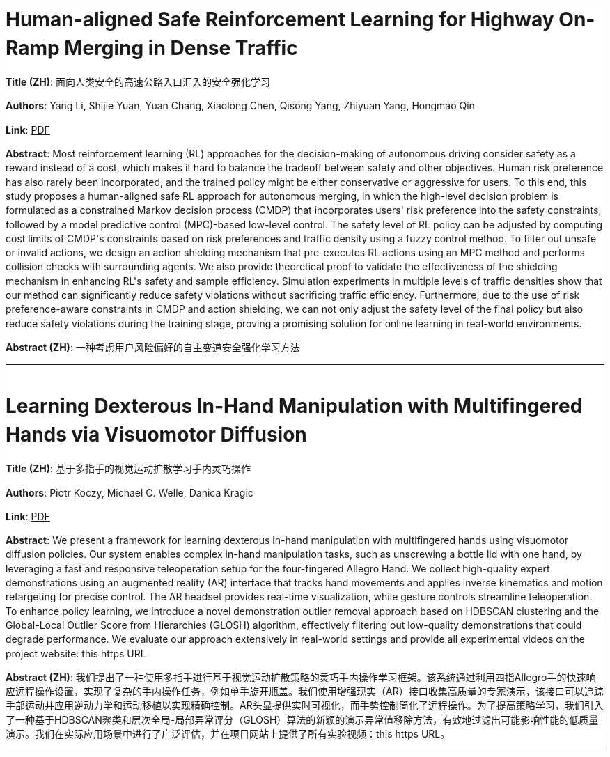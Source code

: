 # Human-aligned Safe Reinforcement Learning for Highway On-Ramp Merging in Dense Traffic 

**Title (ZH)**: 面向人类安全的高速公路入口汇入的安全强化学习 

**Authors**: Yang Li, Shijie Yuan, Yuan Chang, Xiaolong Chen, Qisong Yang, Zhiyuan Yang, Hongmao Qin  

**Link**: [PDF](https://arxiv.org/pdf/2503.02624)  

**Abstract**: Most reinforcement learning (RL) approaches for the decision-making of autonomous driving consider safety as a reward instead of a cost, which makes it hard to balance the tradeoff between safety and other objectives. Human risk preference has also rarely been incorporated, and the trained policy might be either conservative or aggressive for users. To this end, this study proposes a human-aligned safe RL approach for autonomous merging, in which the high-level decision problem is formulated as a constrained Markov decision process (CMDP) that incorporates users' risk preference into the safety constraints, followed by a model predictive control (MPC)-based low-level control. The safety level of RL policy can be adjusted by computing cost limits of CMDP's constraints based on risk preferences and traffic density using a fuzzy control method. To filter out unsafe or invalid actions, we design an action shielding mechanism that pre-executes RL actions using an MPC method and performs collision checks with surrounding agents. We also provide theoretical proof to validate the effectiveness of the shielding mechanism in enhancing RL's safety and sample efficiency. Simulation experiments in multiple levels of traffic densities show that our method can significantly reduce safety violations without sacrificing traffic efficiency. Furthermore, due to the use of risk preference-aware constraints in CMDP and action shielding, we can not only adjust the safety level of the final policy but also reduce safety violations during the training stage, proving a promising solution for online learning in real-world environments. 

**Abstract (ZH)**: 一种考虑用户风险偏好的自主变道安全强化学习方法 

---
# Learning Dexterous In-Hand Manipulation with Multifingered Hands via Visuomotor Diffusion 

**Title (ZH)**: 基于多指手的视觉运动扩散学习手内灵巧操作 

**Authors**: Piotr Koczy, Michael C. Welle, Danica Kragic  

**Link**: [PDF](https://arxiv.org/pdf/2503.02587)  

**Abstract**: We present a framework for learning dexterous in-hand manipulation with multifingered hands using visuomotor diffusion policies. Our system enables complex in-hand manipulation tasks, such as unscrewing a bottle lid with one hand, by leveraging a fast and responsive teleoperation setup for the four-fingered Allegro Hand. We collect high-quality expert demonstrations using an augmented reality (AR) interface that tracks hand movements and applies inverse kinematics and motion retargeting for precise control. The AR headset provides real-time visualization, while gesture controls streamline teleoperation. To enhance policy learning, we introduce a novel demonstration outlier removal approach based on HDBSCAN clustering and the Global-Local Outlier Score from Hierarchies (GLOSH) algorithm, effectively filtering out low-quality demonstrations that could degrade performance. We evaluate our approach extensively in real-world settings and provide all experimental videos on the project website: this https URL 

**Abstract (ZH)**: 我们提出了一种使用多指手进行基于视觉运动扩散策略的灵巧手内操作学习框架。该系统通过利用四指Allegro手的快速响应远程操作设置，实现了复杂的手内操作任务，例如单手旋开瓶盖。我们使用增强现实（AR）接口收集高质量的专家演示，该接口可以追踪手部运动并应用逆动力学和运动移植以实现精确控制。AR头显提供实时可视化，而手势控制简化了远程操作。为了提高策略学习，我们引入了一种基于HDBSCAN聚类和层次全局-局部异常评分（GLOSH）算法的新颖的演示异常值移除方法，有效地过滤出可能影响性能的低质量演示。我们在实际应用场景中进行了广泛评估，并在项目网站上提供了所有实验视频：this https URL。 

---